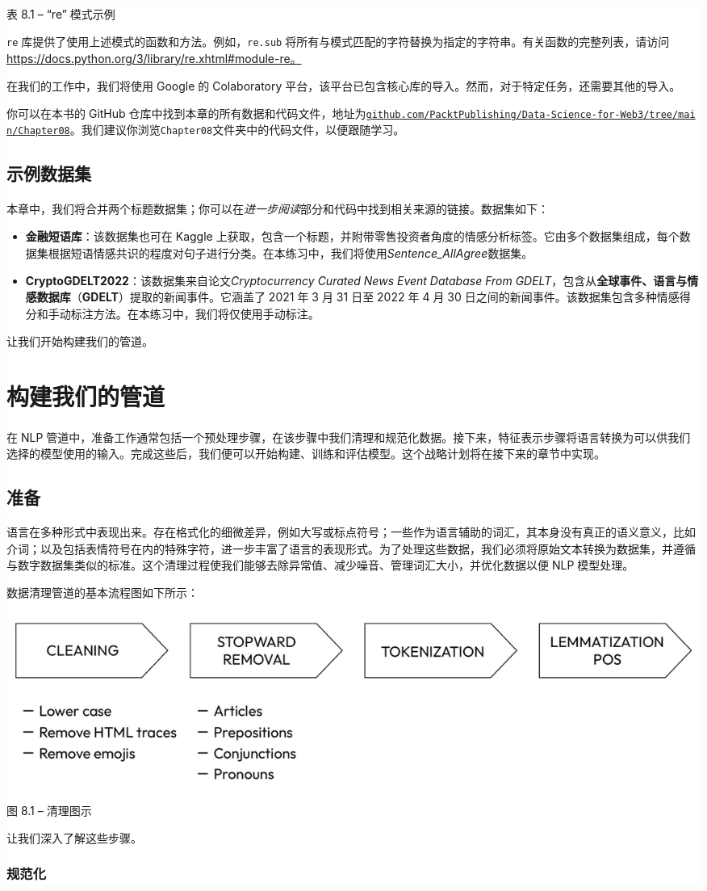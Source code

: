 表 8.1 – “re” 模式示例

`re` 库提供了使用上述模式的函数和方法。例如，`re.sub` 将所有与模式匹配的字符替换为指定的字符串。有关函数的完整列表，请访问 https://docs.python.org/3/library/re.xhtml#module-re。

在我们的工作中，我们将使用 Google 的 Colaboratory 平台，该平台已包含核心库的导入。然而，对于特定任务，还需要其他的导入。

你可以在本书的 GitHub 仓库中找到本章的所有数据和代码文件，地址为[`github.com/PacktPublishing/Data-Science-for-Web3/tree/main/Chapter08`](https://github.com/PacktPublishing/Data-Science-for-Web3/tree/main/Chapter08)。我们建议你浏览`Chapter08`文件夹中的代码文件，以便跟随学习。

## 示例数据集

本章中，我们将合并两个标题数据集；你可以在*进一步阅读*部分和代码中找到相关来源的链接。数据集如下：

+   **金融短语库**：该数据集也可在 Kaggle 上获取，包含一个标题，并附带零售投资者角度的情感分析标签。它由多个数据集组成，每个数据集根据短语情感共识的程度对句子进行分类。在本练习中，我们将使用*Sentence_AllAgree*数据集。

+   **CryptoGDELT2022**：该数据集来自论文*Cryptocurrency Curated News Event Database From GDELT*，包含从**全球事件、语言与情感数据库**（**GDELT**）提取的新闻事件。它涵盖了 2021 年 3 月 31 日至 2022 年 4 月 30 日之间的新闻事件。该数据集包含多种情感得分和手动标注方法。在本练习中，我们将仅使用手动标注。

让我们开始构建我们的管道。

# 构建我们的管道

在 NLP 管道中，准备工作通常包括一个预处理步骤，在该步骤中我们清理和规范化数据。接下来，特征表示步骤将语言转换为可以供我们选择的模型使用的输入。完成这些后，我们便可以开始构建、训练和评估模型。这个战略计划将在接下来的章节中实现。

## 准备

语言在多种形式中表现出来。存在格式化的细微差异，例如大写或标点符号；一些作为语言辅助的词汇，其本身没有真正的语义意义，比如介词；以及包括表情符号在内的特殊字符，进一步丰富了语言的表现形式。为了处理这些数据，我们必须将原始文本转换为数据集，并遵循与数字数据集类似的标准。这个清理过程使我们能够去除异常值、减少噪音、管理词汇大小，并优化数据以便 NLP 模型处理。

数据清理管道的基本流程图如下所示：

![图 8.1 – 清理图示](img/B19446_08_01.jpg)

图 8.1 – 清理图示

让我们深入了解这些步骤。

### 规范化
